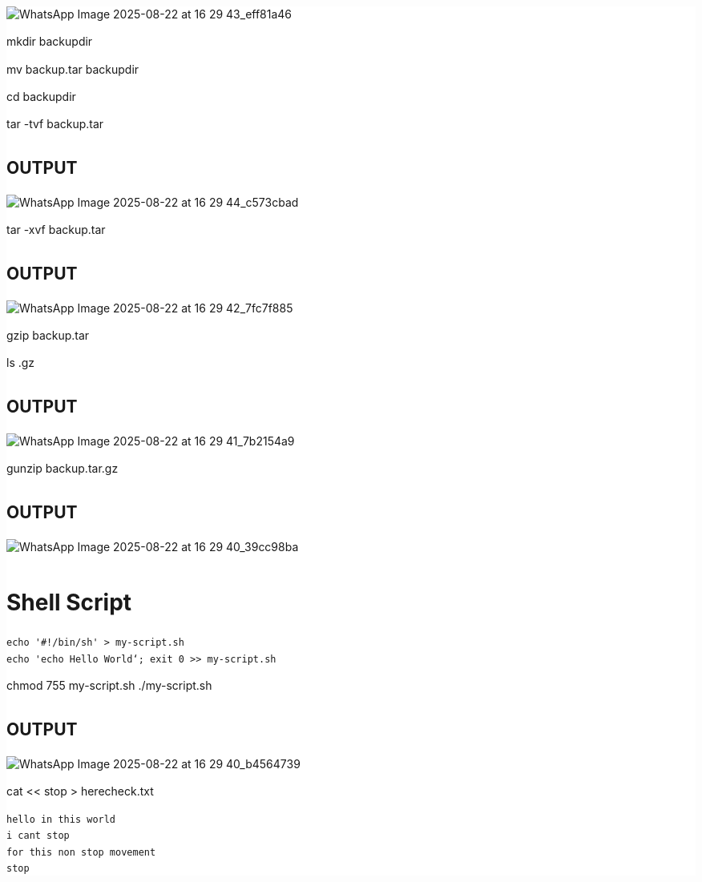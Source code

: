 ![WhatsApp Image 2025-08-22 at 16 29 43_eff81a46](https://github.com/user-attachments/assets/771cc725-e864-43b0-af02-fa8c50ce8a0a)


mkdir backupdir
 
mv backup.tar backupdir

cd backupdir
 
tar -tvf backup.tar
## OUTPUT

![WhatsApp Image 2025-08-22 at 16 29 44_c573cbad](https://github.com/user-attachments/assets/140b005f-ad7d-4826-a775-d74e714e3213)


tar -xvf backup.tar
## OUTPUT
![WhatsApp Image 2025-08-22 at 16 29 42_7fc7f885](https://github.com/user-attachments/assets/ff60bcb4-96ee-4a57-b6b2-cb5f69c76a3d)


gzip backup.tar

ls .gz
## OUTPUT

![WhatsApp Image 2025-08-22 at 16 29 41_7b2154a9](https://github.com/user-attachments/assets/c14114a9-f386-4fbb-aa13-6fb9b68dd1a6)

 
gunzip backup.tar.gz
## OUTPUT

![WhatsApp Image 2025-08-22 at 16 29 40_39cc98ba](https://github.com/user-attachments/assets/cae51602-46f5-4bb7-8ec5-cf7bfef02bb3)


 
# Shell Script
```
echo '#!/bin/sh' > my-script.sh
echo 'echo Hello World‘; exit 0 >> my-script.sh
```
chmod 755 my-script.sh
./my-script.sh
## OUTPUT

![WhatsApp Image 2025-08-22 at 16 29 40_b4564739](https://github.com/user-attachments/assets/6168975e-8ac3-4988-b4dc-3c4ddc4edd0f)

 
cat << stop > herecheck.txt
```
hello in this world
i cant stop
for this non stop movement
stop
```

